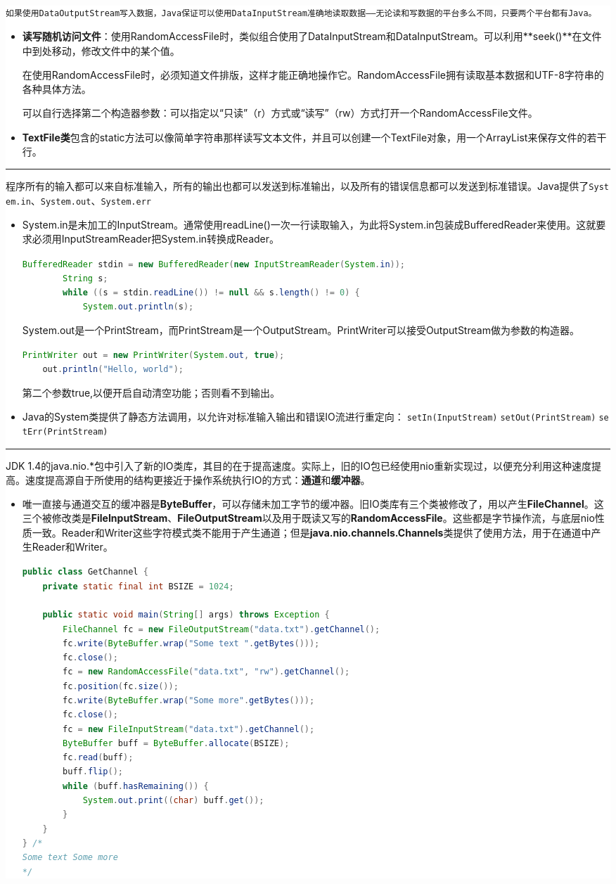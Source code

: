     如果使用DataOutputStream写入数据，Java保证可以使用DataInputStream准确地读取数据——无论读和写数据的平台多么不同，只要两个平台都有Java。 

  - **读写随机访问文件**：使用RandomAccessFile时，类似组合使用了DataInputStream和DataInputStream。可以利用**seek()**在文件中到处移动，修改文件中的某个值。

    在使用RandomAccessFile时，必须知道文件排版，这样才能正确地操作它。RandomAccessFile拥有读取基本数据和UTF-8字符串的各种具体方法。

    可以自行选择第二个构造器参数：可以指定以“只读”（r）方式或“读写”（rw）方式打开一个RandomAccessFile文件。

- **TextFile类**包含的static方法可以像简单字符串那样读写文本文件，并且可以创建一个TextFile对象，用一个ArrayList来保存文件的若干行。

- ------

  程序所有的输入都可以来自标准输入，所有的输出也都可以发送到标准输出，以及所有的错误信息都可以发送到标准错误。Java提供了`System.in`、`System.out`、`System.err`

- System.in是未加工的InputStream。通常使用readLine()一次一行读取输入，为此将System.in包装成BufferedReader来使用。这就要求必须用InputStreamReader把System.in转换成Reader。

  ```java
  BufferedReader stdin = new BufferedReader(new InputStreamReader(System.in));
          String s;
          while ((s = stdin.readLine()) != null && s.length() != 0) {
              System.out.println(s);
  ```

  System.out是一个PrintStream，而PrintStream是一个OutputStream。PrintWriter可以接受OutputStream做为参数的构造器。

  ```java
  PrintWriter out = new PrintWriter(System.out, true);
      out.println("Hello, world");
  ```

  第二个参数true,以便开启自动清空功能；否则看不到输出。

- Java的System类提供了静态方法调用，以允许对标准输入输出和错误IO流进行重定向： 
  `setIn(InputStream)` 
  `setOut(PrintStream)` 
  `setErr(PrintStream)`

- ------

  JDK 1.4的java.nio.*包中引入了新的IO类库，其目的在于提高速度。实际上，旧的IO包已经使用nio重新实现过，以便充分利用这种速度提高。速度提高源自于所使用的结构更接近于操作系统执行IO的方式：**通道**和**缓冲器**。

- 唯一直接与通道交互的缓冲器是**ByteBuffer**，可以存储未加工字节的缓冲器。旧IO类库有三个类被修改了，用以产生**FileChannel**。这三个被修改类是**FileInputStream**、**FileOutputStream**以及用于既读又写的**RandomAccessFile**。这些都是字节操作流，与底层nio性质一致。Reader和Writer这些字符模式类不能用于产生通道；但是**java.nio.channels.Channels**类提供了使用方法，用于在通道中产生Reader和Writer。

  ```java
  public class GetChannel {
      private static final int BSIZE = 1024;
  
      public static void main(String[] args) throws Exception {
          FileChannel fc = new FileOutputStream("data.txt").getChannel();
          fc.write(ByteBuffer.wrap("Some text ".getBytes()));
          fc.close();
          fc = new RandomAccessFile("data.txt", "rw").getChannel();
          fc.position(fc.size());
          fc.write(ByteBuffer.wrap("Some more".getBytes()));
          fc.close();
          fc = new FileInputStream("data.txt").getChannel();
          ByteBuffer buff = ByteBuffer.allocate(BSIZE);
          fc.read(buff);
          buff.flip();
          while (buff.hasRemaining()) {
              System.out.print((char) buff.get());
          }
      }
  } /* 
  Some text Some more
  */
  ```